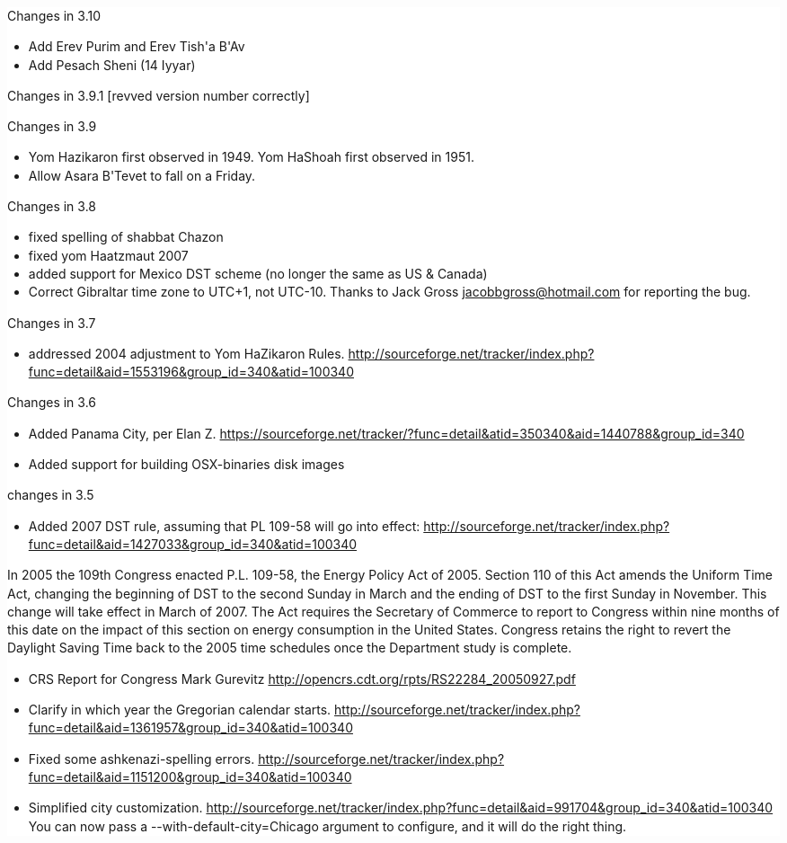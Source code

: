 Changes in 3.10
* Add Erev Purim and Erev Tish'a B'Av
* Add Pesach Sheni (14 Iyyar)

Changes in 3.9.1
   [revved version number correctly]


Changes in 3.9
* Yom Hazikaron first observed in 1949. Yom HaShoah first observed in 1951.
* Allow Asara B'Tevet to fall on a Friday.


Changes in 3.8
* fixed spelling of shabbat Chazon
* fixed yom Haatzmaut 2007
* added support for Mexico DST scheme (no longer the same as US & Canada)
* Correct Gibraltar time zone to UTC+1, not UTC-10. Thanks to
  Jack Gross <jacobbgross@hotmail.com> for reporting the bug.

Changes in 3.7
* addressed 2004 adjustment to Yom HaZikaron Rules.
http://sourceforge.net/tracker/index.php?func=detail&aid=1553196&group_id=340&atid=100340

Changes in 3.6
* Added Panama City, per Elan Z.
  https://sourceforge.net/tracker/?func=detail&atid=350340&aid=1440788&group_id=340

* Added support for building OSX-binaries disk images

changes in 3.5
*  Added 2007 DST rule, assuming that PL 109-58 will go into effect:
   http://sourceforge.net/tracker/index.php?func=detail&aid=1427033&group_id=340&atid=100340

 In 2005 the 109th Congress enacted P.L. 109-58, the Energy Policy Act
 of 2005.  Section 110 of this Act amends the Uniform Time Act,
 changing the beginning of DST to the second Sunday in March and the
 ending of DST to the first Sunday in November.  This change will take
 effect in March of 2007. The Act requires the Secretary of Commerce to
 report to Congress within nine months of this date on the impact of
 this section on energy consumption in the United States. Congress
 retains the right to revert the Daylight Saving Time back to the 2005
 time schedules once the Department study is complete.
  - CRS Report for Congress
    Mark Gurevitz
    http://opencrs.cdt.org/rpts/RS22284_20050927.pdf

* Clarify in which year the Gregorian calendar starts.
  http://sourceforge.net/tracker/index.php?func=detail&aid=1361957&group_id=340&atid=100340

* Fixed some ashkenazi-spelling errors.
  http://sourceforge.net/tracker/index.php?func=detail&aid=1151200&group_id=340&atid=100340

* Simplified city customization.
  http://sourceforge.net/tracker/index.php?func=detail&aid=991704&group_id=340&atid=100340
  You can now pass a
      --with-default-city=Chicago
  argument to configure, and it will do the right thing.
